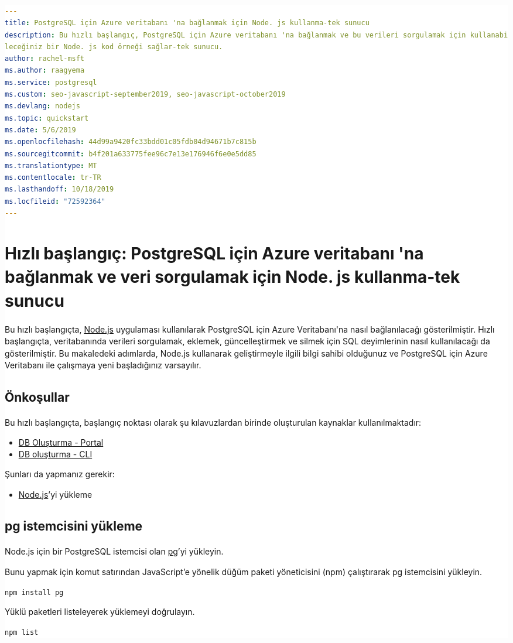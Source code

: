 ```yaml
---
title: PostgreSQL için Azure veritabanı 'na bağlanmak için Node. js kullanma-tek sunucu
description: Bu hızlı başlangıç, PostgreSQL için Azure veritabanı 'na bağlanmak ve bu verileri sorgulamak için kullanabileceğiniz bir Node. js kod örneği sağlar-tek sunucu.
author: rachel-msft
ms.author: raagyema
ms.service: postgresql
ms.custom: seo-javascript-september2019, seo-javascript-october2019
ms.devlang: nodejs
ms.topic: quickstart
ms.date: 5/6/2019
ms.openlocfilehash: 44d99a9420fc33bdd01c05fdb04d94671b7c815b
ms.sourcegitcommit: b4f201a633775fee96c7e13e176946f6e0e5dd85
ms.translationtype: MT
ms.contentlocale: tr-TR
ms.lasthandoff: 10/18/2019
ms.locfileid: "72592364"
---
```

# <a name="quickstart-use-nodejs-to-connect-and-query-data-in-azure-database-for-postgresql---single-server"></a>Hızlı başlangıç: PostgreSQL için Azure veritabanı 'na bağlanmak ve veri sorgulamak için Node. js kullanma-tek sunucu
Bu hızlı başlangıçta, [Node.js](https://nodejs.org/) uygulaması kullanılarak PostgreSQL için Azure Veritabanı'na nasıl bağlanılacağı gösterilmiştir. Hızlı başlangıçta, veritabanında verileri sorgulamak, eklemek, güncelleştirmek ve silmek için SQL deyimlerinin nasıl kullanılacağı da gösterilmiştir. Bu makaledeki adımlarda, Node.js kullanarak geliştirmeyle ilgili bilgi sahibi olduğunuz ve PostgreSQL için Azure Veritabanı ile çalışmaya yeni başladığınız varsayılır.

## <a name="prerequisites"></a>Önkoşullar
Bu hızlı başlangıçta, başlangıç noktası olarak şu kılavuzlardan birinde oluşturulan kaynaklar kullanılmaktadır:
- [DB Oluşturma - Portal](quickstart-create-server-database-portal.md)
- [DB oluşturma - CLI](quickstart-create-server-database-azure-cli.md)

Şunları da yapmanız gerekir:
- [Node.js](https://nodejs.org)’yi yükleme

## <a name="install-pg-client"></a>pg istemcisini yükleme
Node.js için bir PostgreSQL istemcisi olan [pg](https://www.npmjs.com/package/pg)’yi yükleyin.

Bunu yapmak için komut satırından JavaScript’e yönelik düğüm paketi yöneticisini (npm) çalıştırarak pg istemcisini yükleyin.
```bash
npm install pg
```

Yüklü paketleri listeleyerek yüklemeyi doğrulayın.
```bash
npm list
```

